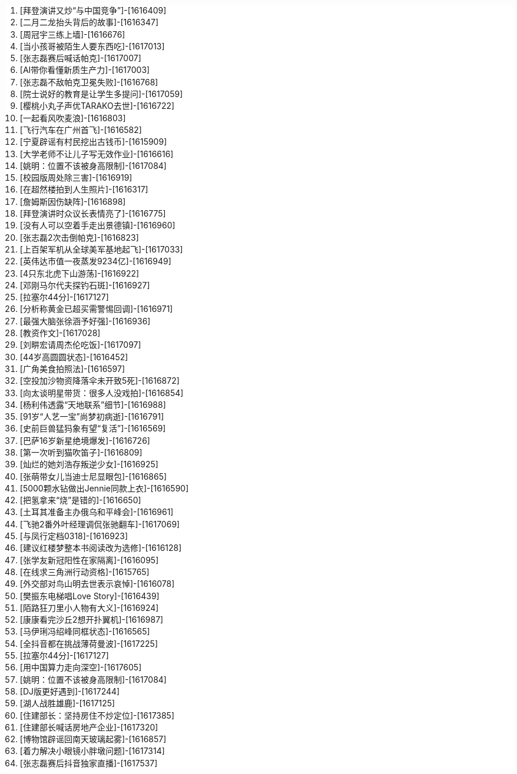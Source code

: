 1. [拜登演讲又炒“与中国竞争”]-[1616409]
1. [二月二龙抬头背后的故事]-[1616347]
1. [周冠宇三练上墙]-[1616676]
1. [当小孩哥被陌生人要东西吃]-[1617013]
1. [张志磊赛后喊话帕克]-[1617007]
1. [AI带你看懂新质生产力]-[1617003]
1. [张志磊不敌帕克卫冕失败]-[1616768]
1. [院士说好的教育是让学生多提问]-[1617059]
1. [樱桃小丸子声优TARAKO去世]-[1616722]
1. [一起看风吹麦浪]-[1616803]
1. [飞行汽车在广州首飞]-[1616582]
1. [宁夏辟谣有村民挖出古钱币]-[1615909]
1. [大学老师不让儿子写无效作业]-[1616616]
1. [姚明：位置不该被身高限制]-[1617084]
1. [校园版周处除三害]-[1616919]
1. [在超然楼拍到人生照片]-[1616317]
1. [詹姆斯因伤缺阵]-[1616898]
1. [拜登演讲时众议长表情亮了]-[1616775]
1. [没有人可以空着手走出景德镇]-[1616960]
1. [张志磊2次击倒帕克]-[1616823]
1. [上百架军机从全球美军基地起飞]-[1617033]
1. [英伟达市值一夜蒸发9234亿]-[1616949]
1. [4只东北虎下山游荡]-[1616922]
1. [邓刚马尔代夫探钓石斑]-[1616927]
1. [拉塞尔44分]-[1617127]
1. [分析称黄金已超买需警惕回调]-[1616971]
1. [最强大脑张徐涵予好强]-[1616936]
1. [教资作文]-[1617028]
1. [刘畊宏请周杰伦吃饭]-[1617097]
1. [44岁高圆圆状态]-[1616452]
1. [广角美食拍照法]-[1616597]
1. [空投加沙物资降落伞未开致5死]-[1616872]
1. [向太谈明星带货：很多人没戏拍]-[1616854]
1. [杨利伟透露“天地联系”细节]-[1616988]
1. [91岁“人艺一宝”尚梦初病逝]-[1616791]
1. [史前巨兽猛犸象有望“复活”]-[1616569]
1. [巴萨16岁新星绝境爆发]-[1616726]
1. [第一次听到猫吹笛子]-[1616809]
1. [灿烂的她刘浩存叛逆少女]-[1616925]
1. [张萌带女儿当迪士尼显眼包]-[1616865]
1. [5000颗水钻做出Jennie同款上衣]-[1616590]
1. [把氢拿来“烧”是错的]-[1616650]
1. [土耳其准备主办俄乌和平峰会]-[1616961]
1. [飞驰2番外叶经理调侃张驰翻车]-[1617069]
1. [与凤行定档0318]-[1616923]
1. [建议红楼梦整本书阅读改为选修]-[1616128]
1. [张学友新冠阳性在家隔离]-[1616095]
1. [在线求三角洲行动资格]-[1615765]
1. [外交部对鸟山明去世表示哀悼]-[1616078]
1. [樊振东电梯唱Love Story]-[1616439]
1. [陌路狂刀里小人物有大义]-[1616924]
1. [康康看完沙丘2想开扑翼机]-[1616987]
1. [马伊琍冯绍峰同框状态]-[1616565]
1. [全抖音都在挑战薄荷曼波]-[1617225]
1. [拉塞尔44分]-[1617127]
1. [用中国算力走向深空]-[1617605]
1. [姚明：位置不该被身高限制]-[1617084]
1. [DJ版更好遇到]-[1617244]
1. [湖人战胜雄鹿]-[1617125]
1. [住建部长：坚持房住不炒定位]-[1617385]
1. [住建部长喊话房地产企业]-[1617320]
1. [博物馆辟谣回南天玻璃起雾]-[1616857]
1. [着力解决小眼镜小胖墩问题]-[1617314]
1. [张志磊赛后抖音独家直播]-[1617537]